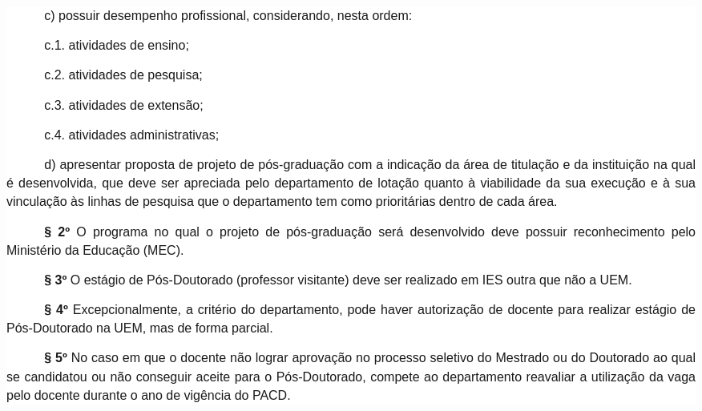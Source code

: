 <p class=MsoNormal style='text-align:justify;text-indent:35.45pt'><span
style='font-size:12.0pt;font-family:"Arial","sans-serif";mso-no-proof:yes'>c)
possuir desempenho profissional, considerando, nesta ordem:</span><span
style='font-size:12.0pt;font-family:"Arial","sans-serif"'><o:p></o:p></span></p>

<p class=MsoNormal style='text-align:justify;text-indent:35.45pt'><span
style='font-size:12.0pt;font-family:"Arial","sans-serif";mso-no-proof:yes'>c.1.
atividades de ensino;</span><span style='font-size:12.0pt;font-family:"Arial","sans-serif"'><o:p></o:p></span></p>

<p class=MsoNormal style='text-align:justify;text-indent:35.45pt'><span
style='font-size:12.0pt;font-family:"Arial","sans-serif";mso-no-proof:yes'>c.2.
atividades de pesquisa;</span><span style='font-size:12.0pt;font-family:"Arial","sans-serif"'><o:p></o:p></span></p>

<p class=MsoNormal style='text-align:justify;text-indent:35.45pt'><span
style='font-size:12.0pt;font-family:"Arial","sans-serif";mso-no-proof:yes'>c.3.
atividades de extensão;</span><span style='font-size:12.0pt;font-family:"Arial","sans-serif"'><o:p></o:p></span></p>

<p class=MsoNormal style='text-align:justify;text-indent:35.45pt'><span
style='font-size:12.0pt;font-family:"Arial","sans-serif";mso-no-proof:yes'>c.4.
atividades administrativas;<o:p></o:p></span></p>

<p class=MsoNormal style='text-align:justify;text-indent:35.45pt'><span
style='font-size:12.0pt;font-family:"Arial","sans-serif";mso-no-proof:yes'>d)
apresentar proposta de projeto de pós-graduação com a indicação da área de
titulação e da instituição na qual é desenvolvida, que deve ser apreciada pelo
departamento de lotação quanto à viabilidade da sua execução e à sua vinculação
às linhas de pesquisa que o departamento tem como prioritárias dentro de cada
área.<o:p></o:p></span></p>

<p class=MsoNormal style='text-align:justify;text-indent:35.45pt'><b><span
style='font-size:12.0pt;font-family:"Arial","sans-serif";mso-no-proof:yes'>§ 2º</span></b><span
style='font-size:12.0pt;font-family:"Arial","sans-serif";mso-no-proof:yes'> O
programa no qual o projeto de pós-graduação será desenvolvido deve possuir
reconhecimento pelo Ministério da Educação (MEC).</span><span style='font-size:
12.0pt;font-family:"Arial","sans-serif"'><o:p></o:p></span></p>

<p class=MsoNormal style='text-align:justify;text-indent:35.45pt'><b><span
style='font-size:12.0pt;font-family:"Arial","sans-serif";mso-no-proof:yes'>§ 3º</span></b><span
style='font-size:12.0pt;font-family:"Arial","sans-serif";mso-no-proof:yes'> O
estágio de Pós-Doutorado (professor visitante) deve ser realizado em IES outra
que não a UEM.<o:p></o:p></span></p>

<p class=MsoNormal style='text-align:justify;text-indent:35.45pt'><b><span
style='font-size:12.0pt;font-family:"Arial","sans-serif";mso-no-proof:yes'>§ 4º</span></b><span
style='font-size:12.0pt;font-family:"Arial","sans-serif";mso-bidi-font-weight:
bold;mso-no-proof:yes'> Excepcionalmente, a critério do departamento, pode
haver autorização de docente para realizar estágio de Pós-Doutorado na UEM, mas
de forma parcial. </span><span style='font-size:12.0pt;font-family:"Arial","sans-serif";
mso-no-proof:yes'><o:p></o:p></span></p>

<p class=MsoNormal style='text-align:justify;text-indent:35.45pt'><b><span
style='font-size:12.0pt;font-family:"Arial","sans-serif";mso-no-proof:yes'>§ 5º</span></b><span
style='font-size:12.0pt;font-family:"Arial","sans-serif";mso-bidi-font-weight:
bold;mso-no-proof:yes'> No caso em que o docente não lograr aprovação no
processo seletivo do Mestrado ou do Doutorado ao qual se candidatou ou não
conseguir aceite para o Pós-Doutorado, compete ao departamento reavaliar a
utilização da vaga pelo docente durante o ano de vigência do PACD.<o:p></o:p></span></p>
